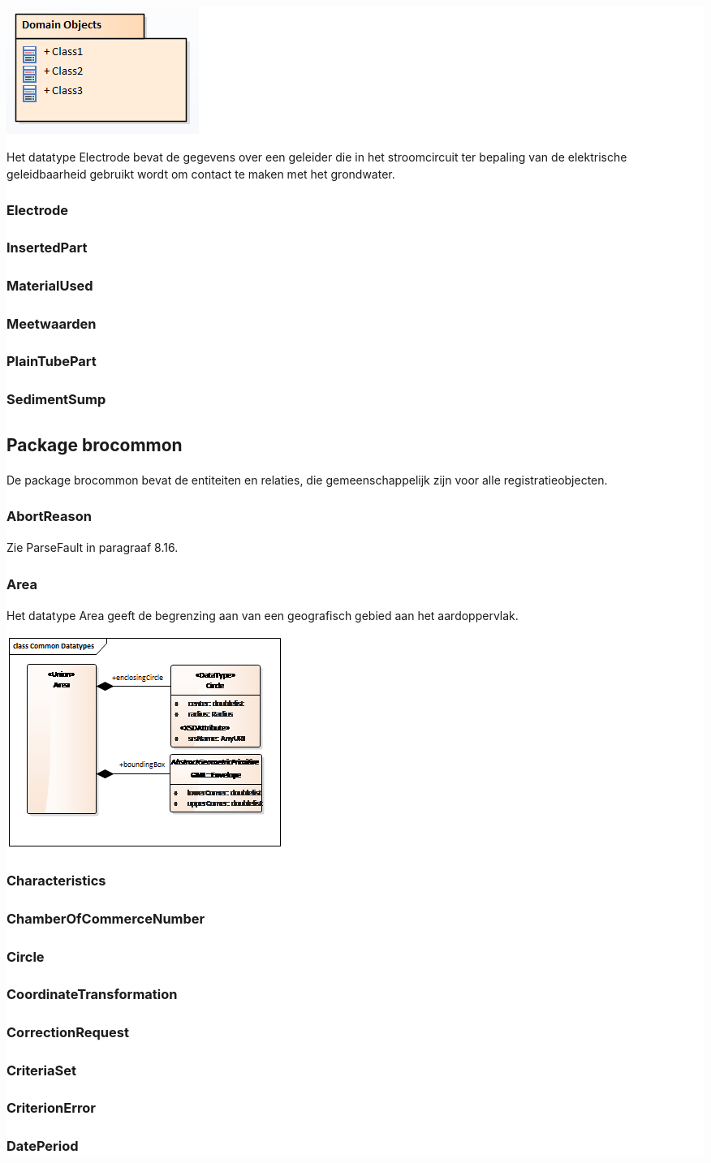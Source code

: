 ![Untitled](media/Untitled.png)

Het datatype Electrode bevat de gegevens over een geleider die in het stroomcircuit ter bepaling van de elektrische geleidbaarheid gebruikt wordt om contact te maken met het grondwater.

### Electrode
### InsertedPart
### MaterialUsed
### Meetwaarden
### PlainTubePart
### SedimentSump

## Package brocommon
De package brocommon bevat de entiteiten en relaties, die gemeenschappelijk zijn voor alle registratieobjecten.
### AbortReason
Zie ParseFault in paragraaf 8.16.
### Area
Het datatype Area geeft de begrenzing aan van een geografisch gebied aan het aardoppervlak.

![area](media/area.png)

### Characteristics
### ChamberOfCommerceNumber
### Circle
### CoordinateTransformation
### CorrectionRequest
### CriteriaSet
### CriterionError
### DatePeriod